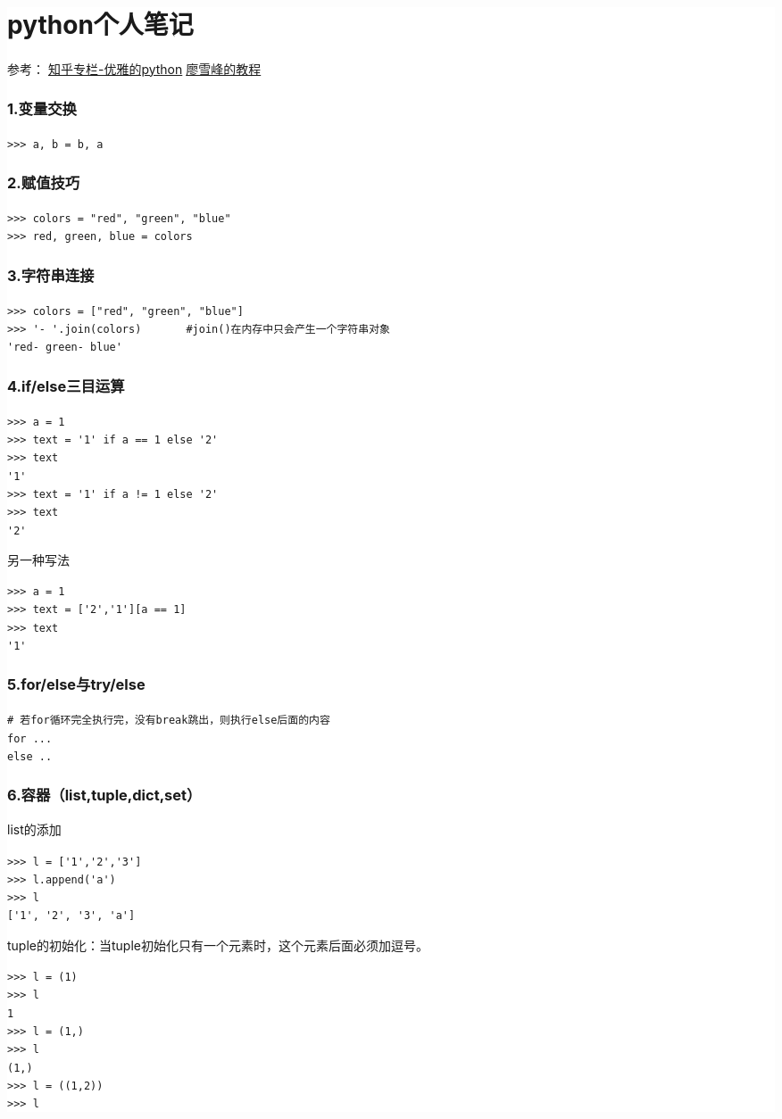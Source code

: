 # python个人笔记

参考：
[知乎专栏-优雅的python](https://zhuanlan.zhihu.com/p/25892022)
[廖雪峰的教程](https://liaoxuefeng.com/)

### 1.变量交换
```
>>> a, b = b, a
```
### 2.赋值技巧
```
>>> colors = "red", "green", "blue"
>>> red, green, blue = colors
```
### 3.字符串连接
```
>>> colors = ["red", "green", "blue"]
>>> '- '.join(colors)       #join()在内存中只会产生一个字符串对象
'red- green- blue'
```
### 4.if/else三目运算
```
>>> a = 1
>>> text = '1' if a == 1 else '2'
>>> text
'1'
>>> text = '1' if a != 1 else '2'
>>> text
'2'
```
另一种写法
```
>>> a = 1
>>> text = ['2','1'][a == 1]
>>> text
'1'
```
### 5.for/else与try/else
```
# 若for循环完全执行完，没有break跳出，则执行else后面的内容
for ...
else ..
```
### 6.容器（list,tuple,dict,set）
list的添加
```
>>> l = ['1','2','3']
>>> l.append('a')
>>> l
['1', '2', '3', 'a']
```
tuple的初始化：当tuple初始化只有一个元素时，这个元素后面必须加逗号。
```
>>> l = (1)
>>> l
1
>>> l = (1,)
>>> l
(1,)
>>> l = ((1,2))
>>> l
```